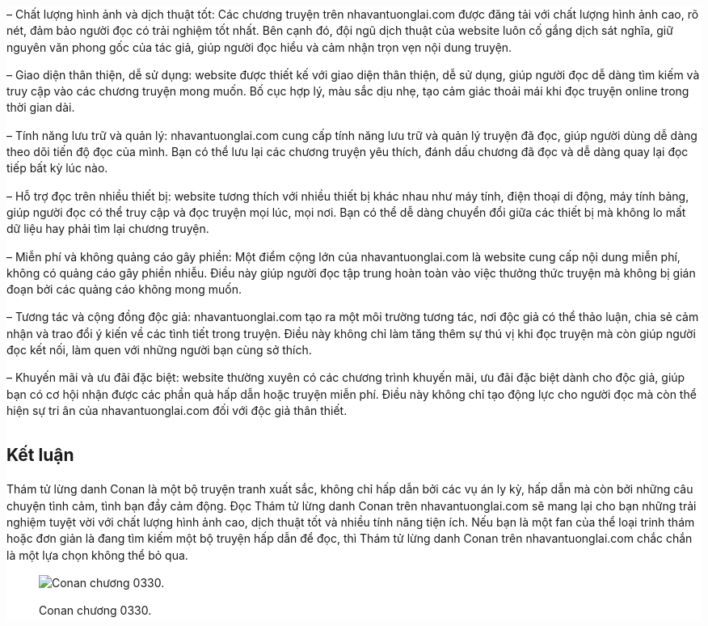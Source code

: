 – Chất lượng hình ảnh và dịch thuật tốt: Các chương truyện trên nhavantuonglai.com được đăng tải với chất lượng hình ảnh cao, rõ nét, đảm bảo người đọc có trải nghiệm tốt nhất. Bên cạnh đó, đội ngũ dịch thuật của website luôn cố gắng dịch sát nghĩa, giữ nguyên văn phong gốc của tác giả, giúp người đọc hiểu và cảm nhận trọn vẹn nội dung truyện.

– Giao diện thân thiện, dễ sử dụng: website được thiết kế với giao diện thân thiện, dễ sử dụng, giúp người đọc dễ dàng tìm kiếm và truy cập vào các chương truyện mong muốn. Bố cục hợp lý, màu sắc dịu nhẹ, tạo cảm giác thoải mái khi đọc truyện online trong thời gian dài.

– Tính năng lưu trữ và quản lý: nhavantuonglai.com cung cấp tính năng lưu trữ và quản lý truyện đã đọc, giúp người dùng dễ dàng theo dõi tiến độ đọc của mình. Bạn có thể lưu lại các chương truyện yêu thích, đánh dấu chương đã đọc và dễ dàng quay lại đọc tiếp bất kỳ lúc nào.

– Hỗ trợ đọc trên nhiều thiết bị: website tương thích với nhiều thiết bị khác nhau như máy tính, điện thoại di động, máy tính bảng, giúp người đọc có thể truy cập và đọc truyện mọi lúc, mọi nơi. Bạn có thể dễ dàng chuyển đổi giữa các thiết bị mà không lo mất dữ liệu hay phải tìm lại chương truyện.

– Miễn phí và không quảng cáo gây phiền: Một điểm cộng lớn của nhavantuonglai.com là website cung cấp nội dung miễn phí, không có quảng cáo gây phiền nhiễu. Điều này giúp người đọc tập trung hoàn toàn vào việc thưởng thức truyện mà không bị gián đoạn bởi các quảng cáo không mong muốn.

– Tương tác và cộng đồng độc giả: nhavantuonglai.com tạo ra một môi trường tương tác, nơi độc giả có thể thảo luận, chia sẻ cảm nhận và trao đổi ý kiến về các tình tiết trong truyện. Điều này không chỉ làm tăng thêm sự thú vị khi đọc truyện mà còn giúp người đọc kết nối, làm quen với những người bạn cùng sở thích.

– Khuyến mãi và ưu đãi đặc biệt: website thường xuyên có các chương trình khuyến mãi, ưu đãi đặc biệt dành cho độc giả, giúp bạn có cơ hội nhận được các phần quà hấp dẫn hoặc truyện miễn phí. Điều này không chỉ tạo động lực cho người đọc mà còn thể hiện sự tri ân của nhavantuonglai.com đối với độc giả thân thiết.

## Kết luận

Thám tử lừng danh Conan là một bộ truyện tranh xuất sắc, không chỉ hấp dẫn bởi các vụ án ly kỳ, hấp dẫn mà còn bởi những câu chuyện tình cảm, tình bạn đầy cảm động. Đọc Thám tử lừng danh Conan trên nhavantuonglai.com sẽ mang lại cho bạn những trải nghiệm tuyệt vời với chất lượng hình ảnh cao, dịch thuật tốt và nhiều tính năng tiện ích. Nếu bạn là một fan của thể loại trinh thám hoặc đơn giản là đang tìm kiếm một bộ truyện hấp dẫn để đọc, thì Thám tử lừng danh Conan trên nhavantuonglai.com chắc chắn là một lựa chọn không thể bỏ qua.

<figure><img src="https://nhavantuonglai.com/image/cover/001-330.jpg" alt="Conan chương 0330." title="Conan chương 0330." height=100% width=100%><figcaption><p>Conan chương 0330.</p></figcaption></figure>